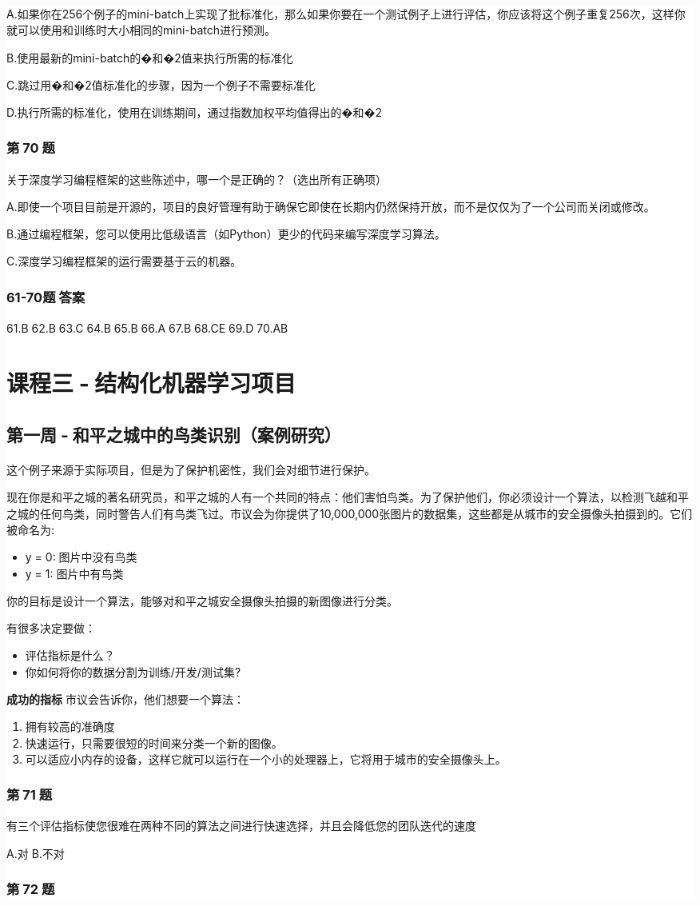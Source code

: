 A.如果你在256个例子的mini-batch上实现了批标准化，那么如果你要在一个测试例子上进行评估，你应该将这个例子重复256次，这样你就可以使用和训练时大小相同的mini-batch进行预测。

B.使用最新的mini-batch的�和�2值来执行所需的标准化

C.跳过用�和�2值标准化的步骤，因为一个例子不需要标准化

D.执行所需的标准化，使用在训练期间，通过指数加权平均值得出的�和�2

### 第 70 题

关于深度学习编程框架的这些陈述中，哪一个是正确的？（选出所有正确项）

A.即使一个项目目前是开源的，项目的良好管理有助于确保它即使在长期内仍然保持开放，而不是仅仅为了一个公司而关闭或修改。

B.通过编程框架，您可以使用比低级语言（如Python）更少的代码来编写深度学习算法。

C.深度学习编程框架的运行需要基于云的机器。

### 61-70题 答案

61.B 62.B 63.C 64.B 65.B 66.A 67.B 68.CE 69.D 70.AB

# 课程三 - 结构化机器学习项目

## 第一周 - 和平之城中的鸟类识别（案例研究）

这个例子来源于实际项目，但是为了保护机密性，我们会对细节进行保护。

现在你是和平之城的著名研究员，和平之城的人有一个共同的特点：他们害怕鸟类。为了保护他们，你必须设计一个算法，以检测飞越和平之城的任何鸟类，同时警告人们有鸟类飞过。市议会为你提供了10,000,000张图片的数据集，这些都是从城市的安全摄像头拍摄到的。它们被命名为:

- y = 0: 图片中没有鸟类
- y = 1: 图片中有鸟类

你的目标是设计一个算法，能够对和平之城安全摄像头拍摄的新图像进行分类。

有很多决定要做：

- 评估指标是什么？
- 你如何将你的数据分割为训练/开发/测试集?

**成功的指标**
市议会告诉你，他们想要一个算法：

1. 拥有较高的准确度
2. 快速运行，只需要很短的时间来分类一个新的图像。
3. 可以适应小内存的设备，这样它就可以运行在一个小的处理器上，它将用于城市的安全摄像头上。

### 第 71 题

有三个评估指标使您很难在两种不同的算法之间进行快速选择，并且会降低您的团队迭代的速度

A.对
B.不对

### 第 72 题
